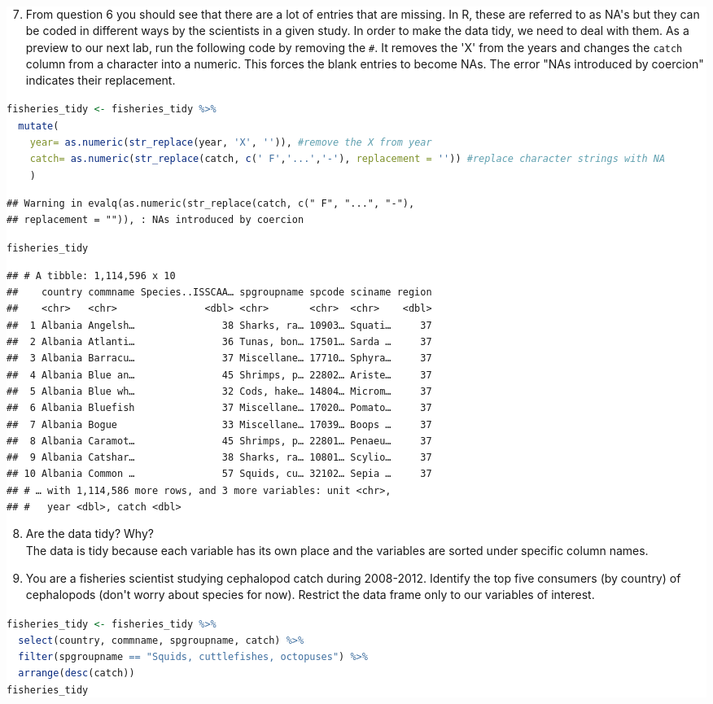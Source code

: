 
7. From question 6 you should see that there are a lot of entries that are missing. In R, these are referred to as NA's but they can be coded in different ways by the scientists in a given study. In order to make the data tidy, we need to deal with them. As a preview to our next lab, run the following code by removing the `#`. It removes the 'X' from the years and changes the `catch` column from a character into a numeric. This forces the blank entries to become NAs. The error "NAs introduced by coercion" indicates their replacement.

```r
fisheries_tidy <- fisheries_tidy %>% 
  mutate(
    year= as.numeric(str_replace(year, 'X', '')), #remove the X from year
    catch= as.numeric(str_replace(catch, c(' F','...','-'), replacement = '')) #replace character strings with NA
    )
```

```
## Warning in evalq(as.numeric(str_replace(catch, c(" F", "...", "-"),
## replacement = "")), : NAs introduced by coercion
```

```r
fisheries_tidy
```

```
## # A tibble: 1,114,596 x 10
##    country commname Species..ISSCAA… spgroupname spcode sciname region
##    <chr>   <chr>               <dbl> <chr>       <chr>  <chr>    <dbl>
##  1 Albania Angelsh…               38 Sharks, ra… 10903… Squati…     37
##  2 Albania Atlanti…               36 Tunas, bon… 17501… Sarda …     37
##  3 Albania Barracu…               37 Miscellane… 17710… Sphyra…     37
##  4 Albania Blue an…               45 Shrimps, p… 22802… Ariste…     37
##  5 Albania Blue wh…               32 Cods, hake… 14804… Microm…     37
##  6 Albania Bluefish               37 Miscellane… 17020… Pomato…     37
##  7 Albania Bogue                  33 Miscellane… 17039… Boops …     37
##  8 Albania Caramot…               45 Shrimps, p… 22801… Penaeu…     37
##  9 Albania Catshar…               38 Sharks, ra… 10801… Scylio…     37
## 10 Albania Common …               57 Squids, cu… 32102… Sepia …     37
## # … with 1,114,586 more rows, and 3 more variables: unit <chr>,
## #   year <dbl>, catch <dbl>
```

8. Are the data tidy? Why?  
The data is tidy because each variable has its own place and the variables are sorted under specific column names. 

9. You are a fisheries scientist studying cephalopod catch during 2008-2012. Identify the top five consumers (by country) of cephalopods (don't worry about species for now). Restrict the data frame only to our variables of interest.


```r
fisheries_tidy <- fisheries_tidy %>% 
  select(country, commname, spgroupname, catch) %>% 
  filter(spgroupname == "Squids, cuttlefishes, octopuses") %>% 
  arrange(desc(catch))
fisheries_tidy
```
